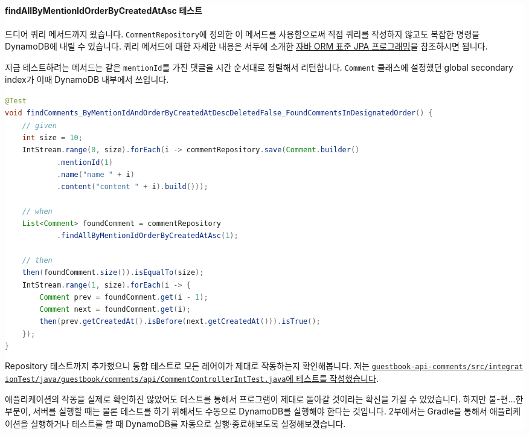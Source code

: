 #### findAllByMentionIdOrderByCreatedAtAsc 테스트

드디어 쿼리 메서드까지 왔습니다. `CommentRepository`에 정의한 이 메서드를 사용함으로써 직접 쿼리를 작성하지 않고도 복잡한 명령을 DynamoDB에 내릴 수 있습니다. 쿼리 메서드에 대한 자세한 내용은 서두에 소개한 [자바 ORM 표준 JPA 프로그래밍](http://www.kyobobook.co.kr/product/detailViewKor.laf?ejkGb=KOR&mallGb=KOR&barcode=9788960777330&orderClick=LEA&Kc=)을 참조하시면 됩니다.

지금 테스트하려는 메서드는 같은 `mentionId`를 가진 댓글을 시간 순서대로 정렬해서 리턴합니다. `Comment` 클래스에 설정했던 global secondary index가 이때 DynamoDB 내부에서 쓰입니다.

```java
@Test
void findComments_ByMentionIdAndOrderByCreatedAtDescDeletedFalse_FoundCommentsInDesignatedOrder() {
    // given
    int size = 10;
    IntStream.range(0, size).forEach(i -> commentRepository.save(Comment.builder()
            .mentionId(1)
            .name("name " + i)
            .content("content " + i).build()));

    // when
    List<Comment> foundComment = commentRepository
            .findAllByMentionIdOrderByCreatedAtAsc(1);

    // then
    then(foundComment.size()).isEqualTo(size);
    IntStream.range(1, size).forEach(i -> {
        Comment prev = foundComment.get(i - 1);
        Comment next = foundComment.get(i);
        then(prev.getCreatedAt().isBefore(next.getCreatedAt())).isTrue();
    });
}
```

Repository 테스트까지 추가했으니 통합 테스트로 모든 레어이가 제대로 작동하는지 확인해봅니다. 저는 [`guestbook-api-comments/src/integrationTest/java/guestbook/comments/api/CommentControllerIntTest.java`에 테스트를 작성했습니다](https://github.com/myeongjae-kim/guestbook/blob/complete-first-chapter/guestbook-api/guestbook-api-comments/src/integrationTest/java/guestbook/comments/api/CommentControllerIntTest.java).

애플리케이션의 작동을 실제로 확인하진 않았어도 테스트를 통해서 프로그램이 제대로 돌아갈 것이라는 확신을 가질 수 있었습니다. 하지만 불-편...한 부분이, 서버를 실행할 때는 물론 테스트를 하기 위해서도 수동으로 DynamoDB를 실행해야 한다는 것입니다. 2부에서는 Gradle을 통해서 애플리케이션을 실행하거나 테스트를 할 때 DynamoDB를 자동으로 실행·종료해보도록 설정해보겠습니다.
